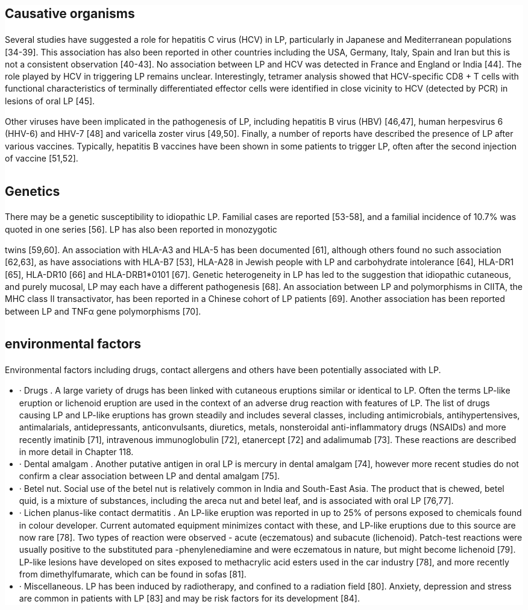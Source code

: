 ## Causative organisms

Several studies have suggested a role for hepatitis C virus (HCV) in  LP,  particularly  in  Japanese  and  Mediterranean  populations [34-39].  This  association  has  also  been  reported  in  other  countries including the USA, Germany, Italy, Spain and Iran but this is  not  a  consistent  observation  [40-43].  No  association  between LP and HCV was detected in France and England or India [44]. The role played by HCV in triggering LP remains unclear. Interestingly, tetramer analysis showed that HCV-specific CD8 + T cells with functional characteristics of terminally differentiated effector cells were identified in close vicinity to HCV (detected by PCR) in lesions of oral LP [45].

Other viruses have been implicated in the pathogenesis of LP, including  hepatitis  B  virus  (HBV)  [46,47],  human  herpesvirus  6 (HHV-6) and HHV-7 [48] and varicella zoster virus [49,50]. Finally, a number of reports have described the presence of LP after various  vaccines.  Typically,  hepatitis  B  vaccines  have  been  shown in some patients to trigger LP, often after the second injection of vaccine [51,52].

## Genetics

There  may  be  a  genetic  susceptibility  to  idiopathic  LP.  Familial cases are reported [53-58], and a familial incidence of 10.7% was quoted in one series [56]. LP has also been reported in monozygotic

twins [59,60]. An association with HLA-A3 and HLA-5 has been documented  [61],  although  others  found  no  such  association [62,63], as have associations with HLA-B7 [53], HLA-A28 in Jewish people with LP and carbohydrate intolerance [64], HLA-DR1 [65], HLA-DR10 [66] and HLA-DRB1*0101 [67]. Genetic heterogeneity in LP has led to the suggestion that idiopathic cutaneous, and purely mucosal, LP may each have a different pathogenesis [68]. An association between LP and polymorphisms in CIITA, the MHC class II transactivator, has been reported in a Chinese cohort of LP patients [69]. Another association has been reported between LP and TNFα gene polymorphisms [70].

## environmental factors

Environmental factors including drugs, contact allergens and others have been potentially associated with LP.

- · Drugs . A large variety of drugs has been linked with cutaneous eruptions similar or identical to LP. Often the terms LP-like eruption or lichenoid eruption are used in the context of an adverse drug reaction with features of LP. The list of drugs causing LP and LP-like eruptions has grown steadily and includes several classes,  including  antimicrobials,  antihypertensives,  antimalarials, antidepressants, anticonvulsants, diuretics, metals, nonsteroidal anti-inflammatory drugs (NSAIDs) and more recently imatinib [71], intravenous immunoglobulin [72], etanercept [72] and  adalimumab  [73].  These  reactions  are  described  in  more detail in Chapter 118.
- · Dental amalgam . Another putative antigen in oral LP is mercury in  dental  amalgam  [74],  however  more  recent  studies  do  not confirm  a  clear  association  between  LP  and  dental  amalgam [75].
- · Betel  nut.  Social  use  of  the  betel  nut  is  relatively  common  in India  and  South-East Asia.  The  product  that  is  chewed,  betel quid,  is  a  mixture  of  substances,  including  the  areca  nut  and betel leaf, and is associated with oral LP [76,77].
- · Lichen  planus-like  contact  dermatitis .  An  LP-like  eruption  was reported in up to 25% of persons exposed to chemicals found in colour developer. Current automated equipment minimizes contact  with  these,  and  LP-like  eruptions  due  to  this  source are now rare [78]. Two types of reaction were observed - acute (eczematous) and subacute (lichenoid). Patch-test reactions were usually positive to the substituted para -phenylenediamine and were eczematous in nature, but might become lichenoid [79]. LP-like lesions have developed on sites exposed to methacrylic acid esters used in the car industry [78], and more recently from dimethylfumarate, which can be found in sofas [81].
- · Miscellaneous. LP  has  been induced by radiotherapy, and confined to a radiation field [80]. Anxiety, depression and stress are common in patients with LP [83] and may be risk factors for its development [84].
